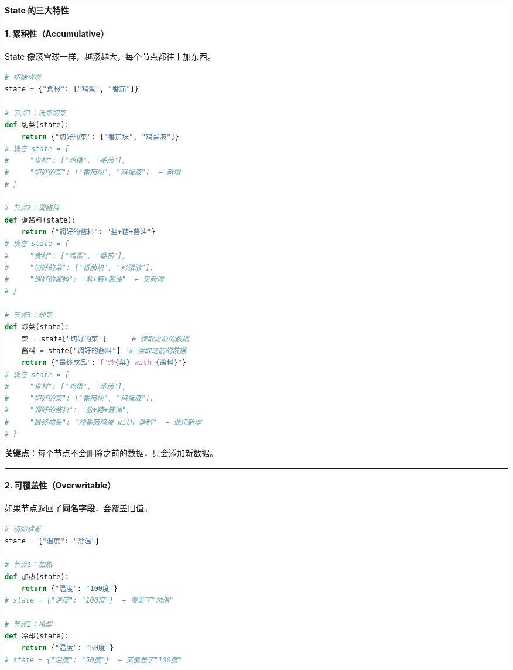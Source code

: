 
**State 的三大特性**

#### 1. 累积性（Accumulative）

State 像滚雪球一样，越滚越大，每个节点都往上加东西。

```python
# 初始状态
state = {"食材": ["鸡蛋", "番茄"]}

# 节点1：洗菜切菜
def 切菜(state):
    return {"切好的菜": ["番茄块", "鸡蛋液"]}
# 现在 state = {
#     "食材": ["鸡蛋", "番茄"],
#     "切好的菜": ["番茄块", "鸡蛋液"]  ← 新增
# }

# 节点2：调酱料
def 调酱料(state):
    return {"调好的酱料": "盐+糖+酱油"}
# 现在 state = {
#     "食材": ["鸡蛋", "番茄"],
#     "切好的菜": ["番茄块", "鸡蛋液"],
#     "调好的酱料": "盐+糖+酱油"  ← 又新增
# }

# 节点3：炒菜
def 炒菜(state):
    菜 = state["切好的菜"]      # 读取之前的数据
    酱料 = state["调好的酱料"]  # 读取之前的数据
    return {"最终成品": f"炒{菜} with {酱料}"}
# 现在 state = {
#     "食材": ["鸡蛋", "番茄"],
#     "切好的菜": ["番茄块", "鸡蛋液"],
#     "调好的酱料": "盐+糖+酱油",
#     "最终成品": "炒番茄鸡蛋 with 调料"  ← 继续新增
# }
```

**关键点**：每个节点不会删除之前的数据，只会添加新数据。

---

#### 2. 可覆盖性（Overwritable）

如果节点返回了**同名字段**，会覆盖旧值。

```python
# 初始状态
state = {"温度": "常温"}

# 节点1：加热
def 加热(state):
    return {"温度": "100度"}
# state = {"温度": "100度"}  ← 覆盖了"常温"

# 节点2：冷却
def 冷却(state):
    return {"温度": "50度"}
# state = {"温度": "50度"}  ← 又覆盖了"100度"
```
